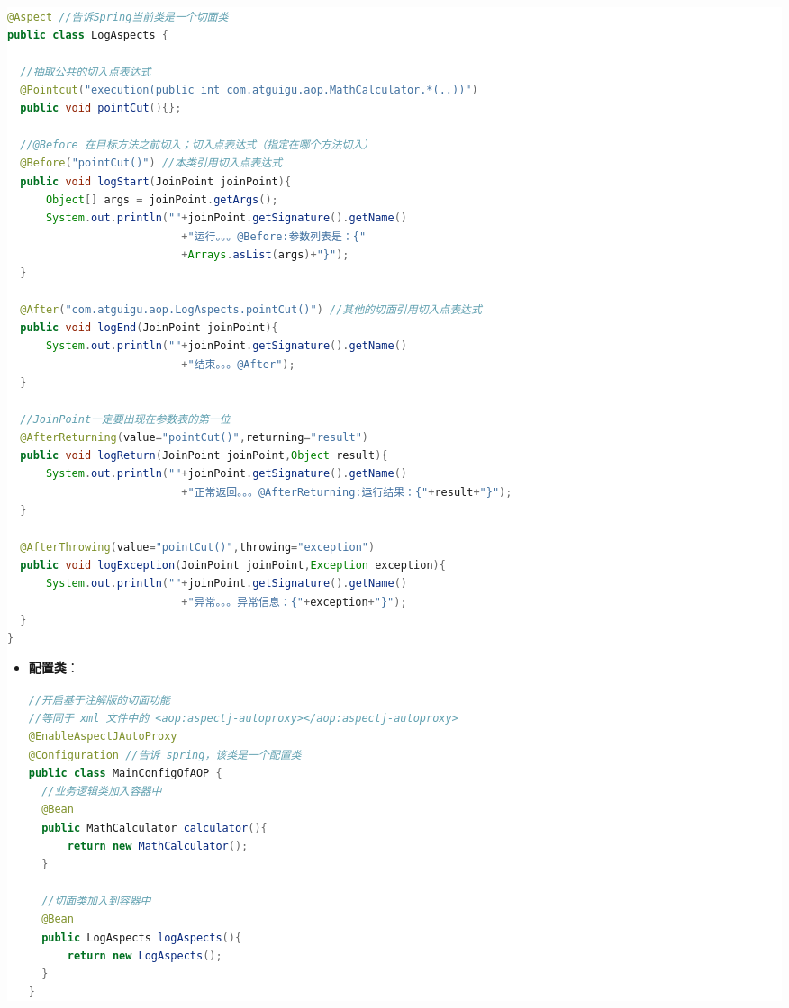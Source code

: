   ```java
  @Aspect //告诉Spring当前类是一个切面类
  public class LogAspects {
  	
  	//抽取公共的切入点表达式
  	@Pointcut("execution(public int com.atguigu.aop.MathCalculator.*(..))")
  	public void pointCut(){};
  	
  	//@Before 在目标方法之前切入；切入点表达式（指定在哪个方法切入）
  	@Before("pointCut()") //本类引用切入点表达式
  	public void logStart(JoinPoint joinPoint){
  		Object[] args = joinPoint.getArgs();
  		System.out.println(""+joinPoint.getSignature().getName()
                             +"运行。。。@Before:参数列表是：{"
                             +Arrays.asList(args)+"}");
  	}
  	
  	@After("com.atguigu.aop.LogAspects.pointCut()") //其他的切面引用切入点表达式
  	public void logEnd(JoinPoint joinPoint){
  		System.out.println(""+joinPoint.getSignature().getName()
                             +"结束。。。@After");
  	}
  	
  	//JoinPoint一定要出现在参数表的第一位
  	@AfterReturning(value="pointCut()",returning="result")
  	public void logReturn(JoinPoint joinPoint,Object result){
  		System.out.println(""+joinPoint.getSignature().getName()
                             +"正常返回。。。@AfterReturning:运行结果：{"+result+"}");
  	}
  	
  	@AfterThrowing(value="pointCut()",throwing="exception")
  	public void logException(JoinPoint joinPoint,Exception exception){
  		System.out.println(""+joinPoint.getSignature().getName()
                             +"异常。。。异常信息：{"+exception+"}");
  	}
  }
  ```

- **配置类**： 

  ```java
  //开启基于注解版的切面功能
  //等同于 xml 文件中的 <aop:aspectj-autoproxy></aop:aspectj-autoproxy>
  @EnableAspectJAutoProxy 
  @Configuration //告诉 spring，该类是一个配置类
  public class MainConfigOfAOP {
  	//业务逻辑类加入容器中
  	@Bean
  	public MathCalculator calculator(){
  		return new MathCalculator();
  	}
  
  	//切面类加入到容器中
  	@Bean
  	public LogAspects logAspects(){
  		return new LogAspects();
  	}
  }
  ```
